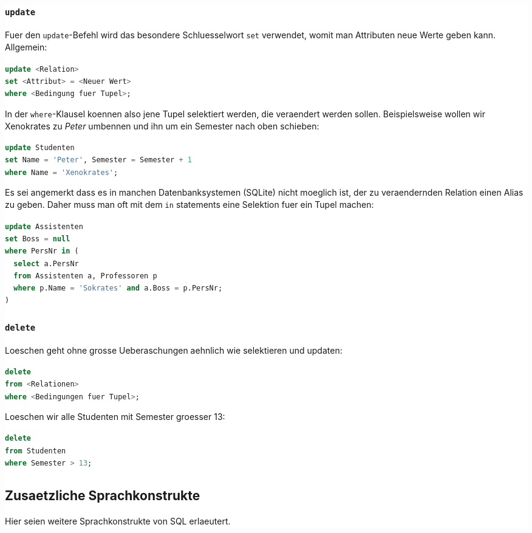 ### `update`

Fuer den `update`-Befehl wird das besondere Schluesselwort `set` verwendet,
womit man Attributen neue Werte geben kann. Allgemein:

```sql
update <Relation>
set <Attribut> = <Neuer Wert>
where <Bedingung fuer Tupel>;
```

In der `where`-Klausel koennen also jene Tupel selektiert werden, die veraendert
werden sollen. Beispielsweise wollen wir Xenokrates zu *Peter* umbennen und ihn
um ein Semester nach oben schieben:

```sql
update Studenten
set Name = 'Peter', Semester = Semester + 1
where Name = 'Xenokrates';
```

Es sei angemerkt dass es in manchen Datenbanksystemen (SQLite) nicht moeglich
ist, der zu veraendernden Relation einen Alias zu geben. Daher muss man oft mit
dem `in` statements eine Selektion fuer ein Tupel machen:

```sql
update Assistenten
set Boss = null
where PersNr in (
  select a.PersNr
  from Assistenten a, Professoren p
  where p.Name = 'Sokrates' and a.Boss = p.PersNr;
)
```

### `delete`

Loeschen geht ohne grosse Ueberaschungen aehnlich wie selektieren und updaten:

```sql
delete
from <Relationen>
where <Bedingungen fuer Tupel>;
```

Loeschen wir alle Studenten mit Semester groesser $13$:

```sql
delete
from Studenten
where Semester > 13;
```

## Zusaetzliche Sprachkonstrukte

Hier seien weitere Sprachkonstrukte von SQL erlaeutert.
